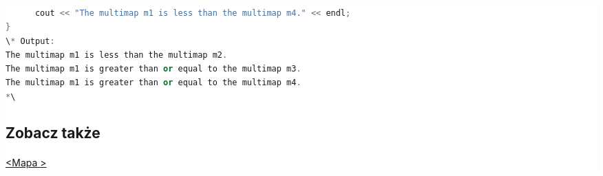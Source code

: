 ```cpp
      cout << "The multimap m1 is less than the multimap m4." << endl;
}
\* Output:
The multimap m1 is less than the multimap m2.
The multimap m1 is greater than or equal to the multimap m3.
The multimap m1 is greater than or equal to the multimap m4.
*\
```

## <a name="see-also"></a>Zobacz także

[\<Mapa >](../standard-library/map.md)<br/>
